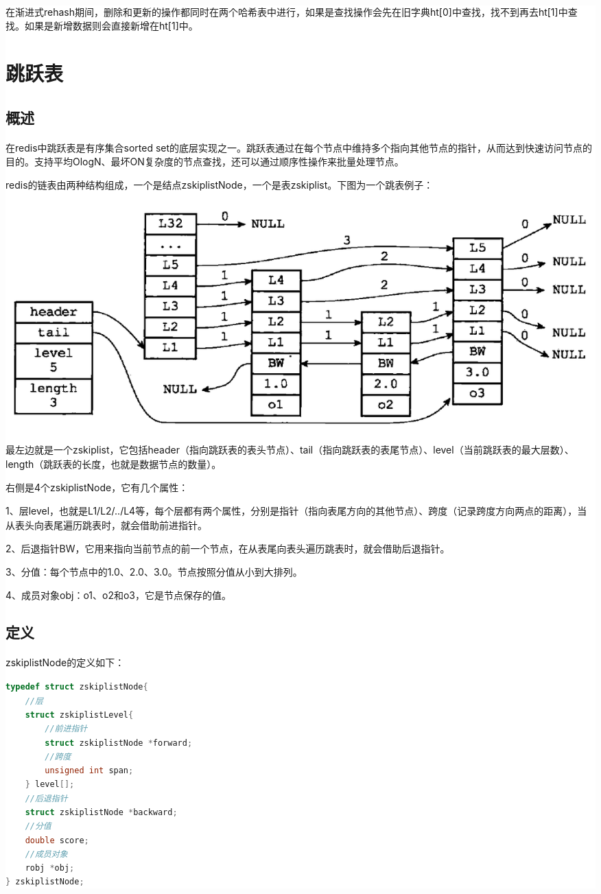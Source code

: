 在渐进式rehash期间，删除和更新的操作都同时在两个哈希表中进行，如果是查找操作会先在旧字典ht[0]中查找，找不到再去ht[1]中查找。如果是新增数据则会直接新增在ht[1]中。

# 跳跃表

## 概述

在redis中跳跃表是有序集合sorted set的底层实现之一。跳跃表通过在每个节点中维持多个指向其他节点的指针，从而达到快速访问节点的目的。支持平均OlogN、最坏ON复杂度的节点查找，还可以通过顺序性操作来批量处理节点。

redis的链表由两种结构组成，一个是结点zskiplistNode，一个是表zskiplist。下图为一个跳表例子：

![QQ图片20200520222635](QQ图片20200520222635.png)

最左边就是一个zskiplist，它包括header（指向跳跃表的表头节点）、tail（指向跳跃表的表尾节点）、level（当前跳跃表的最大层数）、length（跳跃表的长度，也就是数据节点的数量）。

右侧是4个zskiplistNode，它有几个属性：

1、层level，也就是L1/L2/../L4等，每个层都有两个属性，分别是指针（指向表尾方向的其他节点）、跨度（记录跨度方向两点的距离），当从表头向表尾遍历跳表时，就会借助前进指针。

2、后退指针BW，它用来指向当前节点的前一个节点，在从表尾向表头遍历跳表时，就会借助后退指针。

3、分值：每个节点中的1.0、2.0、3.0。节点按照分值从小到大排列。

4、成员对象obj：o1、o2和o3，它是节点保存的值。

## 定义

zskiplistNode的定义如下：

~~~c
typedef struct zskiplistNode{
	//层
	struct zskiplistLevel{
        //前进指针
		struct zskiplistNode *forward;
        //跨度
		unsigned int span;
	} level[];
    //后退指针
	struct zskiplistNode *backward;
    //分值
	double score;
    //成员对象
	robj *obj;
} zskiplistNode;
~~~
